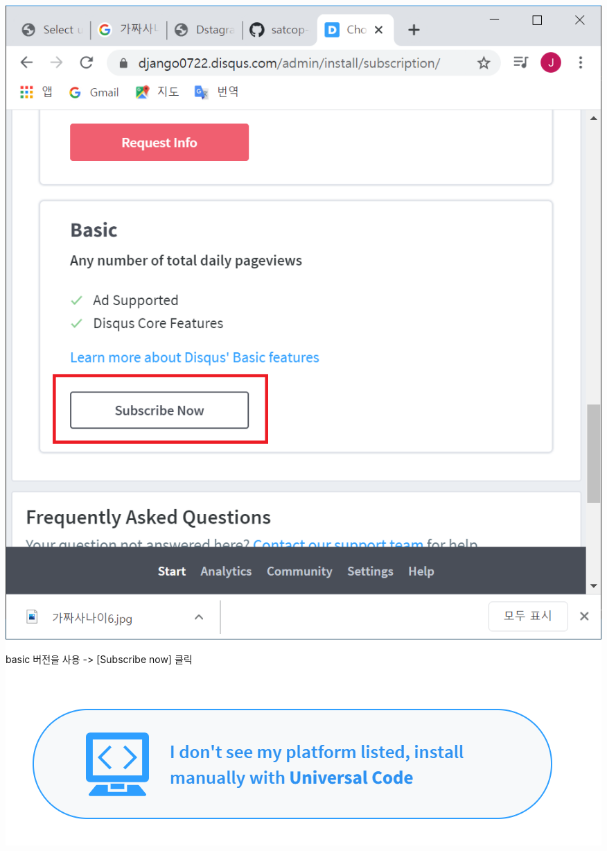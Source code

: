 ![django-example](../../img/django/200722/django-example451.png)  

basic 버전을 사용 -> [Subscribe now] 클릭

![django-example](../../img/django/200722/django-example452.png)  

